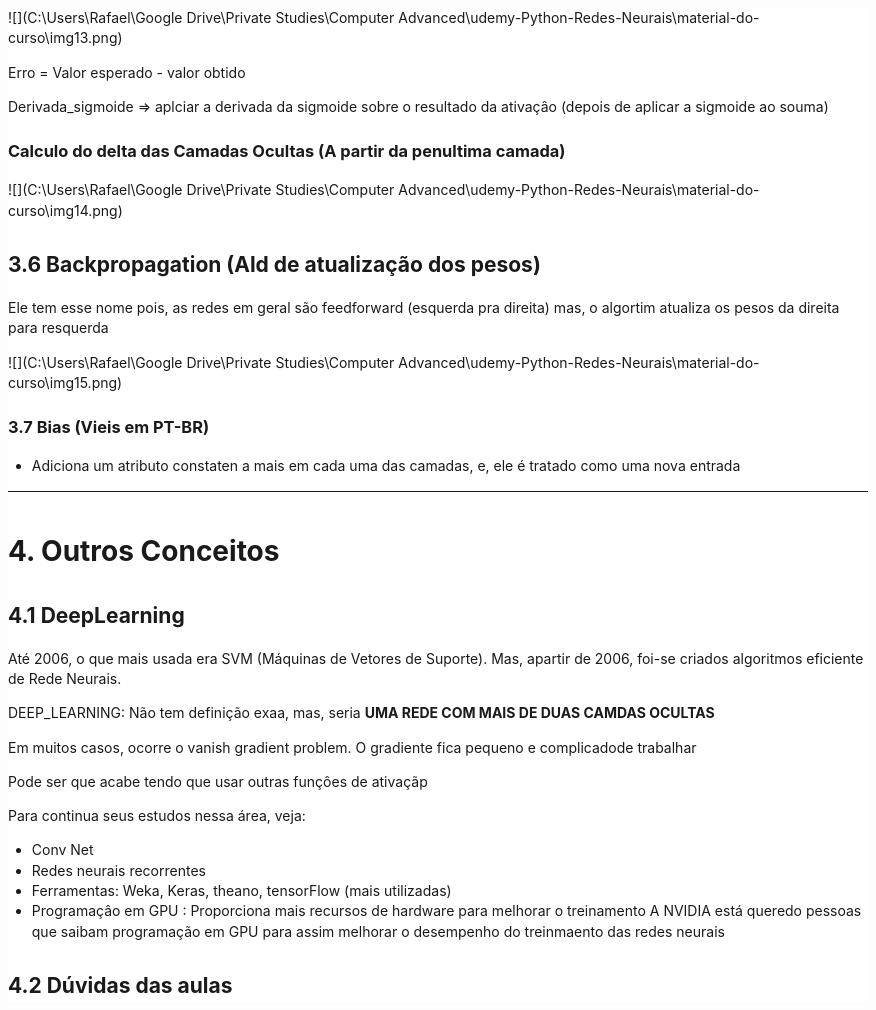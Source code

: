 ![](C:\Users\Rafael\Google Drive\Private Studies\Computer Advanced\udemy-Python-Redes-Neurais\material-do-curso\img13.png)

Erro = Valor esperado - valor obtido

Derivada_sigmoide => aplciar a derivada da sigmoide sobre o resultado da ativaçâo (depois de aplicar a sigmoide ao souma)

### Calculo do delta das Camadas Ocultas (A partir da penultima camada)

![](C:\Users\Rafael\Google Drive\Private Studies\Computer Advanced\udemy-Python-Redes-Neurais\material-do-curso\img14.png)



## 3.6 Backpropagation (Ald de atualização dos pesos)

Ele tem esse nome pois, as redes em geral são feedforward (esquerda pra direita) mas, o algortim atualiza os pesos da direita para resquerda

![](C:\Users\Rafael\Google Drive\Private Studies\Computer Advanced\udemy-Python-Redes-Neurais\material-do-curso\img15.png)

### 3.7 Bias (Vieis em PT-BR)

+ Adiciona um atributo constaten a mais em cada uma das camadas, e, ele é tratado como uma nova entrada

---

# 4. Outros Conceitos

## 4.1 DeepLearning

Até 2006, o que mais usada era SVM (Máquinas de Vetores de Suporte). Mas, apartir de 2006, foi-se criados algoritmos eficiente de Rede Neurais.

DEEP_LEARNING: Não tem definição exaa, mas, seria **UMA REDE COM MAIS DE DUAS CAMDAS OCULTAS**

Em muitos casos, ocorre o vanish gradient problem. O gradiente fica pequeno e complicadode trabalhar

Pode ser que acabe tendo que usar outras funçôes de ativaçãp

Para continua seus estudos nessa área, veja:

+ Conv Net
+ Redes neurais recorrentes
+ Ferramentas: Weka, Keras, theano, tensorFlow (mais utilizadas)
+ Programaçâo em GPU : Proporciona mais recursos de hardware para melhorar o treinamento
		 A NVIDIA está queredo pessoas que saibam programação em GPU para assim melhorar o desempenho do treinmaento das redes neurais

## 4.2 Dúvidas das aulas
